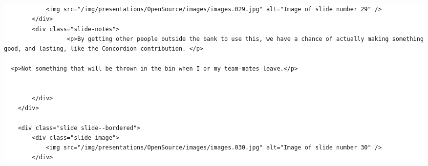                 <img src="/img/presentations/OpenSource/images/images.029.jpg" alt="Image of slide number 29" />
            </div>
            <div class="slide-notes">
                      <p>By getting other people outside the bank to use this, we have a chance of actually making something good, and lasting, like the Concordion contribution. </p>

      <p>Not something that will be thrown in the bin when I or my team-mates leave.</p>


            </div>
        </div>
        
        <div class="slide slide--bordered">
            <div class="slide-image">
                <img src="/img/presentations/OpenSource/images/images.030.jpg" alt="Image of slide number 30" />
            </div>